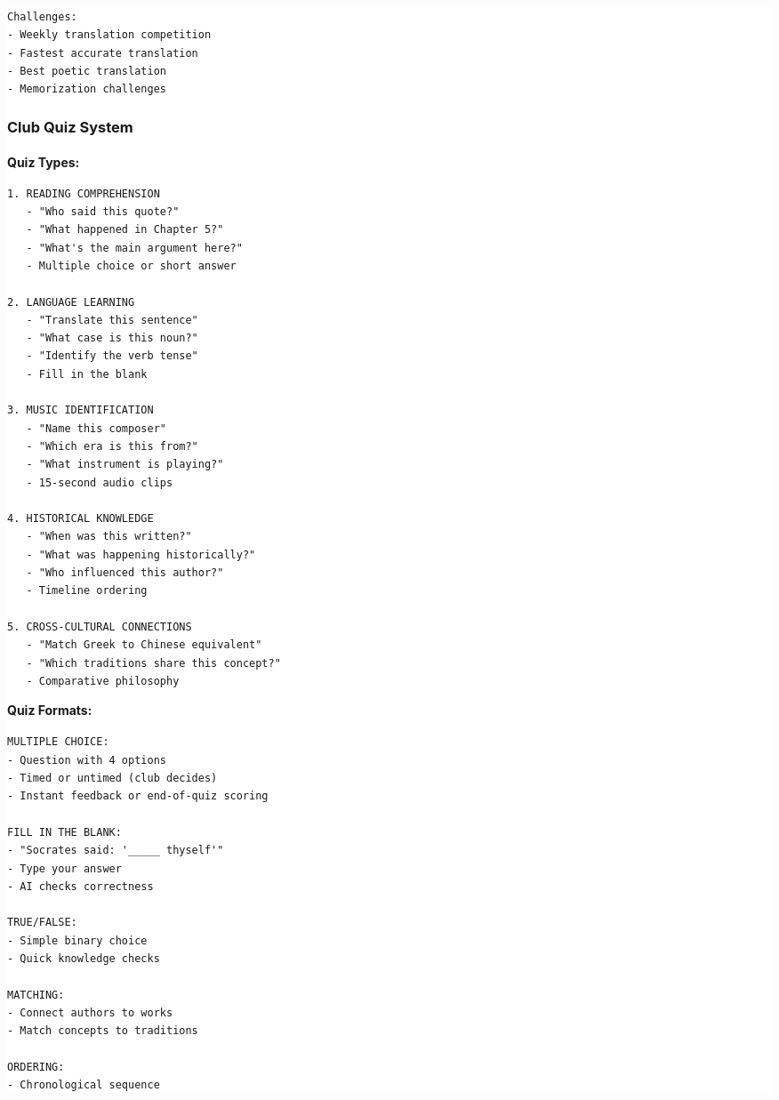 ```
Challenges:
- Weekly translation competition
- Fastest accurate translation
- Best poetic translation
- Memorization challenges
```

### Club Quiz System

**Quiz Types:**

```
1. READING COMPREHENSION
   - "Who said this quote?"
   - "What happened in Chapter 5?"
   - "What's the main argument here?"
   - Multiple choice or short answer

2. LANGUAGE LEARNING
   - "Translate this sentence"
   - "What case is this noun?"
   - "Identify the verb tense"
   - Fill in the blank

3. MUSIC IDENTIFICATION
   - "Name this composer"
   - "Which era is this from?"
   - "What instrument is playing?"
   - 15-second audio clips

4. HISTORICAL KNOWLEDGE
   - "When was this written?"
   - "What was happening historically?"
   - "Who influenced this author?"
   - Timeline ordering

5. CROSS-CULTURAL CONNECTIONS
   - "Match Greek to Chinese equivalent"
   - "Which traditions share this concept?"
   - Comparative philosophy
```

**Quiz Formats:**

```
MULTIPLE CHOICE:
- Question with 4 options
- Timed or untimed (club decides)
- Instant feedback or end-of-quiz scoring

FILL IN THE BLANK:
- "Socrates said: '_____ thyself'"
- Type your answer
- AI checks correctness

TRUE/FALSE:
- Simple binary choice
- Quick knowledge checks

MATCHING:
- Connect authors to works
- Match concepts to traditions

ORDERING:
- Chronological sequence
```
